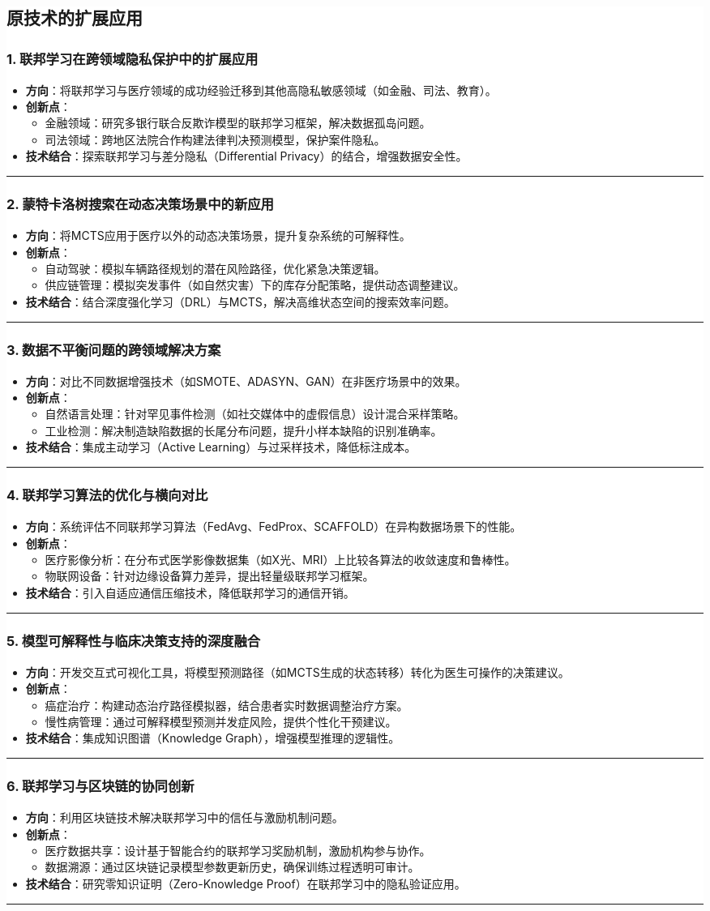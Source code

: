 ## 原技术的扩展应用

### 1. **联邦学习在跨领域隐私保护中的扩展应用**
   - **方向**：将联邦学习与医疗领域的成功经验迁移到其他高隐私敏感领域（如金融、司法、教育）。
   - **创新点**：
     - 金融领域：研究多银行联合反欺诈模型的联邦学习框架，解决数据孤岛问题。
     - 司法领域：跨地区法院合作构建法律判决预测模型，保护案件隐私。
   - **技术结合**：探索联邦学习与差分隐私（Differential Privacy）的结合，增强数据安全性。

---

### 2. **蒙特卡洛树搜索在动态决策场景中的新应用**
   - **方向**：将MCTS应用于医疗以外的动态决策场景，提升复杂系统的可解释性。
   - **创新点**：
     - 自动驾驶：模拟车辆路径规划的潜在风险路径，优化紧急决策逻辑。
     - 供应链管理：模拟突发事件（如自然灾害）下的库存分配策略，提供动态调整建议。
   - **技术结合**：结合深度强化学习（DRL）与MCTS，解决高维状态空间的搜索效率问题。

---

### 3. **数据不平衡问题的跨领域解决方案**
   - **方向**：对比不同数据增强技术（如SMOTE、ADASYN、GAN）在非医疗场景中的效果。
   - **创新点**：
     - 自然语言处理：针对罕见事件检测（如社交媒体中的虚假信息）设计混合采样策略。
     - 工业检测：解决制造缺陷数据的长尾分布问题，提升小样本缺陷的识别准确率。
   - **技术结合**：集成主动学习（Active Learning）与过采样技术，降低标注成本。

---

### 4. **联邦学习算法的优化与横向对比**
   - **方向**：系统评估不同联邦学习算法（FedAvg、FedProx、SCAFFOLD）在异构数据场景下的性能。
   - **创新点**：
     - 医疗影像分析：在分布式医学影像数据集（如X光、MRI）上比较各算法的收敛速度和鲁棒性。
     - 物联网设备：针对边缘设备算力差异，提出轻量级联邦学习框架。
   - **技术结合**：引入自适应通信压缩技术，降低联邦学习的通信开销。

---

### 5. **模型可解释性与临床决策支持的深度融合**
   - **方向**：开发交互式可视化工具，将模型预测路径（如MCTS生成的状态转移）转化为医生可操作的决策建议。
   - **创新点**：
     - 癌症治疗：构建动态治疗路径模拟器，结合患者实时数据调整治疗方案。
     - 慢性病管理：通过可解释模型预测并发症风险，提供个性化干预建议。
   - **技术结合**：集成知识图谱（Knowledge Graph），增强模型推理的逻辑性。

---

### 6. **联邦学习与区块链的协同创新**
   - **方向**：利用区块链技术解决联邦学习中的信任与激励机制问题。
   - **创新点**：
     - 医疗数据共享：设计基于智能合约的联邦学习奖励机制，激励机构参与协作。
     - 数据溯源：通过区块链记录模型参数更新历史，确保训练过程透明可审计。
   - **技术结合**：研究零知识证明（Zero-Knowledge Proof）在联邦学习中的隐私验证应用。

---